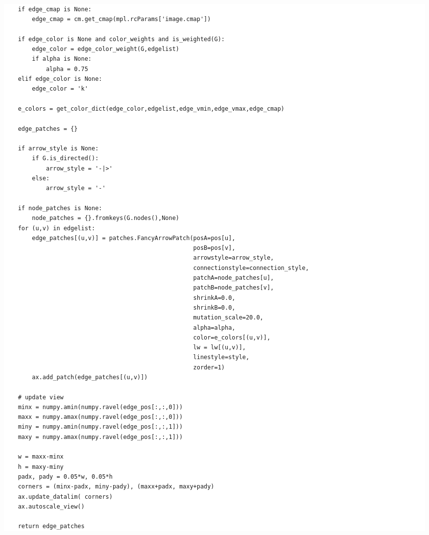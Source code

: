     
        if edge_cmap is None:
            edge_cmap = cm.get_cmap(mpl.rcParams['image.cmap'])
    
        if edge_color is None and color_weights and is_weighted(G):
            edge_color = edge_color_weight(G,edgelist)
            if alpha is None:
                alpha = 0.75
        elif edge_color is None:
            edge_color = 'k'
    
        e_colors = get_color_dict(edge_color,edgelist,edge_vmin,edge_vmax,edge_cmap)
    
        edge_patches = {}
    
        if arrow_style is None:
            if G.is_directed():
                arrow_style = '-|>'
            else:
                arrow_style = '-'
    
        if node_patches is None:
            node_patches = {}.fromkeys(G.nodes(),None)
        for (u,v) in edgelist:
            edge_patches[(u,v)] = patches.FancyArrowPatch(posA=pos[u],
                                                          posB=pos[v],
                                                          arrowstyle=arrow_style,
                                                          connectionstyle=connection_style,
                                                          patchA=node_patches[u],
                                                          patchB=node_patches[v],
                                                          shrinkA=0.0,
                                                          shrinkB=0.0,
                                                          mutation_scale=20.0,
                                                          alpha=alpha,
                                                          color=e_colors[(u,v)],
                                                          lw = lw[(u,v)],
                                                          linestyle=style,
                                                          zorder=1)
            ax.add_patch(edge_patches[(u,v)])
                                                          
        # update view
        minx = numpy.amin(numpy.ravel(edge_pos[:,:,0]))
        maxx = numpy.amax(numpy.ravel(edge_pos[:,:,0]))
        miny = numpy.amin(numpy.ravel(edge_pos[:,:,1]))
        maxy = numpy.amax(numpy.ravel(edge_pos[:,:,1]))
    
        w = maxx-minx
        h = maxy-miny
        padx, pady = 0.05*w, 0.05*h
        corners = (minx-padx, miny-pady), (maxx+padx, maxy+pady)
        ax.update_datalim( corners)
        ax.autoscale_view()
    
        return edge_patches
    